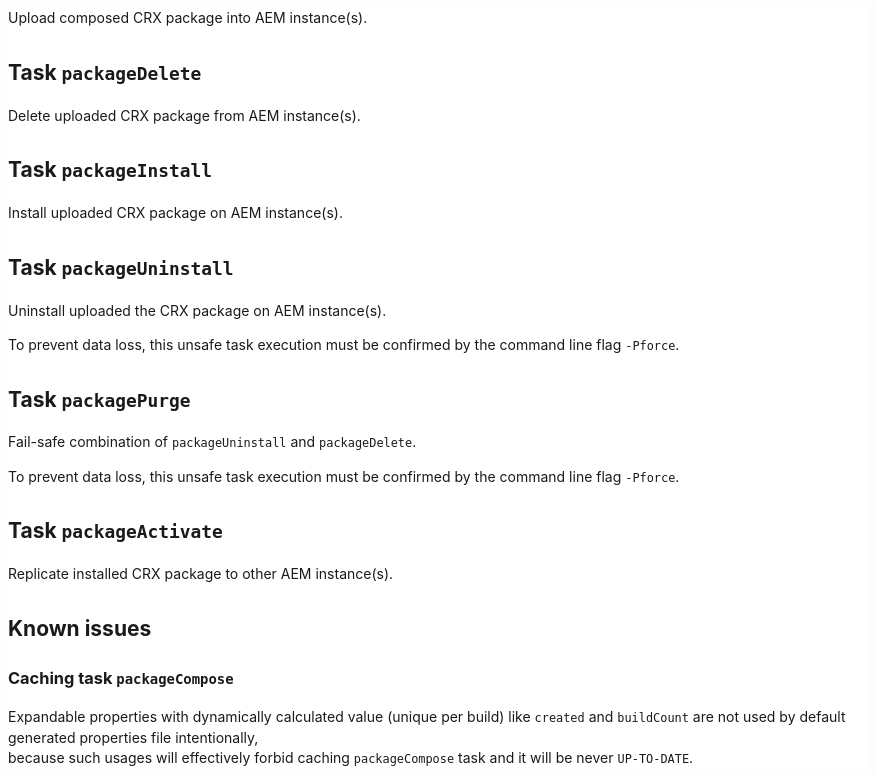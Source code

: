 Upload composed CRX package into AEM instance(s).

## Task `packageDelete`

Delete uploaded CRX package from AEM instance(s).

## Task `packageInstall`

Install uploaded CRX package on AEM instance(s).

## Task `packageUninstall`

Uninstall uploaded the CRX package on AEM instance(s).

To prevent data loss, this unsafe task execution must be confirmed by the command line flag `-Pforce`.

## Task `packagePurge`

Fail-safe combination of `packageUninstall` and `packageDelete`.

To prevent data loss, this unsafe task execution must be confirmed by the command line flag `-Pforce`.

## Task `packageActivate`

Replicate installed CRX package to other AEM instance(s).

## Known issues

### Caching task `packageCompose`

Expandable properties with dynamically calculated value (unique per build) like `created` and `buildCount` are not used by default generated properties file intentionally,  
because such usages will effectively forbid caching `packageCompose` task and it will be never `UP-TO-DATE`.
